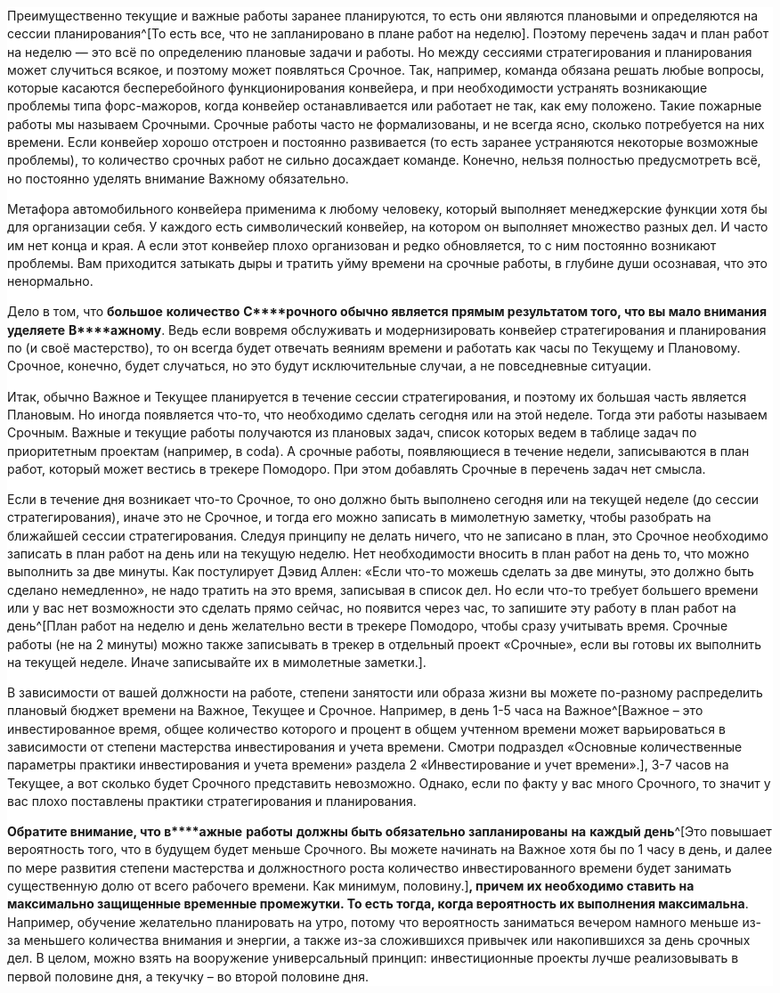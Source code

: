 Преимущественно текущие и важные работы заранее планируются, то есть они являются плановыми и определяются на сессии планирования^[То есть все, что не запланировано в плане работ на неделю]. Поэтому перечень задач и план работ на неделю — это всё по определению плановые задачи и работы. Но между сессиями стратегирования и планирования может случиться всякое, и поэтому может появляться Срочное. Так, например, команда обязана решать любые вопросы, которые касаются бесперебойного функционирования конвейера, и при необходимости устранять возникающие проблемы типа форс-мажоров, когда конвейер останавливается или работает не так, как ему положено. Такие пожарные работы мы называем Срочными. Срочные работы часто не формализованы, и не всегда ясно, сколько потребуется на них времени. Если конвейер хорошо отстроен и постоянно развивается (то есть заранее устраняются некоторые возможные проблемы), то количество срочных работ не сильно досаждает команде. Конечно, нельзя полностью предусмотреть всё, но постоянно уделять внимание Важному обязательно.

Метафора автомобильного конвейера применима к любому человеку, который выполняет менеджерские функции хотя бы для организации себя. У каждого есть символический конвейер, на котором он выполняет множество разных дел. И часто им нет конца и края. А если этот конвейер плохо организован и редко обновляется, то с ним постоянно возникают проблемы. Вам приходится затыкать дыры и тратить уйму времени на срочные работы, в глубине души осознавая, что это ненормально.

Дело в том, что **большое** **количество** **С****рочного обычно является прямым результатом того, что вы мало внимания уделяете** **В****ажному**. Ведь если вовремя обслуживать и модернизировать конвейер стратегирования и планирования по (и своё мастерство), то он всегда будет отвечать веяниям времени и работать как часы по Текущему и Плановому. Срочное, конечно, будет случаться, но это будут исключительные случаи, а не повседневные ситуации.

Итак, обычно Важное и Текущее планируется в течение сессии стратегирования, и поэтому их большая часть является Плановым. Но иногда появляется что-то, что необходимо сделать сегодня или на этой неделе. Тогда эти работы называем Срочным. Важные и текущие работы получаются из плановых задач, список которых ведем в таблице задач по приоритетным проектам (например, в coda). А срочные работы, появляющиеся в течение недели, записываются в план работ, который может вестись в трекере Помодоро. При этом добавлять Срочные в перечень задач нет смысла.

Если в течение дня возникает что-то Срочное, то оно должно быть выполнено сегодня или на текущей неделе (до сессии стратегирования), иначе это не Срочное, и тогда его можно записать в мимолетную заметку, чтобы разобрать на ближайшей сессии стратегирования. Следуя принципу не делать ничего, что не записано в план, это Срочное необходимо записать в план работ на день или на текущую неделю. Нет необходимости вносить в план работ на день то, что можно выполнить за две минуты. Как постулирует Дэвид Аллен: «Если что-то можешь сделать за две минуты, это должно быть сделано немедленно», не надо тратить на это время, записывая в список дел. Но если что-то требует большего времени или у вас нет возможности это сделать прямо сейчас, но появится через час, то запишите эту работу в план работ на день^[План работ на неделю и день желательно вести в трекере Помодоро, чтобы сразу учитывать время. Срочные работы (не на 2 минуты) можно также записывать в трекер в отдельный проект «Срочные», если вы готовы их выполнить на текущей неделе. Иначе записывайте их в мимолетные заметки.].

В зависимости от вашей должности на работе, степени занятости или образа жизни вы можете по-разному распределить плановый бюджет времени на Важное, Текущее и Срочное. Например, в день 1-5 часа на Важное^[Важное – это инвестированное время, общее количество которого и процент в общем учтенном времени может варьироваться в зависимости от степени мастерства инвестирования и учета времени. Смотри подраздел «Основные количественные параметры практики инвестирования и учета времени» раздела 2 «Инвестирование и учет времени».], 3-7 часов на Текущее, а вот сколько будет Срочного представить невозможно. Однако, если по факту у вас много Срочного, то значит у вас плохо поставлены практики стратегирования и планирования.

**Обратите внимание, что в****ажные** **работы** **должны быть обязательно запланированы** **на** **каждый день**^[Это повышает вероятность того, что в будущем будет меньше Срочного. Вы можете начинать на Важное хотя бы по 1 часу в день, и далее по мере развития степени мастерства и должностного роста количество инвестированного времени будет занимать существенную долю от всего рабочего времени. Как минимум, половину.]**, причем их необходимо ставить на максимально защищенные временные промежутки. То есть тогда, когда вероятность их выполнения максимальна**. Например, обучение желательно планировать на утро, потому что вероятность заниматься вечером намного меньше из-за меньшего количества внимания и энергии, а также из-за сложившихся привычек или накопившихся за день срочных дел. В целом, можно взять на вооружение универсальный принцип: инвестиционные проекты лучше реализовывать в первой половине дня, а текучку – во второй половине дня.
